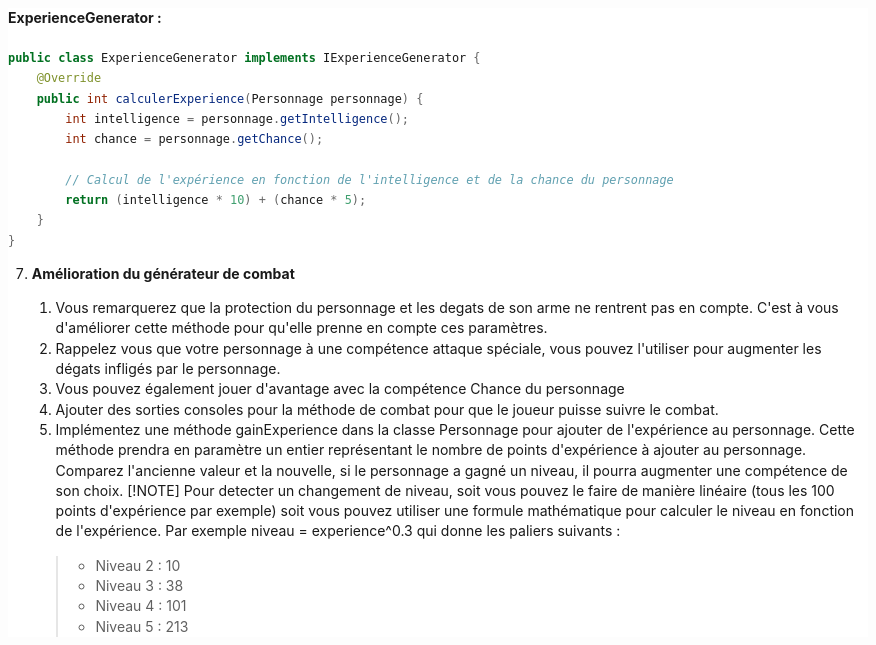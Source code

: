 #### ExperienceGenerator :

```java
public class ExperienceGenerator implements IExperienceGenerator {
    @Override
    public int calculerExperience(Personnage personnage) {
        int intelligence = personnage.getIntelligence();
        int chance = personnage.getChance();
        
        // Calcul de l'expérience en fonction de l'intelligence et de la chance du personnage
        return (intelligence * 10) + (chance * 5);
    }
}
```

7. **Amélioration du générateur de combat**

    1. Vous remarquerez que la protection du personnage et les degats de son arme ne rentrent pas en compte. C'est à vous d'améliorer cette méthode pour qu'elle prenne en compte ces paramètres.
    2. Rappelez vous que votre personnage à une compétence attaque spéciale, vous pouvez l'utiliser pour augmenter les dégats infligés par le personnage.
    3. Vous pouvez également jouer d'avantage avec la compétence Chance du personnage
    4. Ajouter des sorties consoles pour la méthode de combat pour que le joueur puisse suivre le combat.
    6. Implémentez une méthode gainExperience dans la classe Personnage pour ajouter de l'expérience au personnage.
    Cette méthode prendra en paramètre un entier représentant le nombre de points d'expérience à ajouter au personnage.
    Comparez l'ancienne valeur et la nouvelle, si le personnage a gagné un niveau, il pourra augmenter une compétence de son choix.
    [!NOTE] Pour detecter un changement de niveau, soit vous pouvez le faire de manière linéaire (tous les 100 points d'expérience par exemple) soit vous pouvez utiliser une formule mathématique pour calculer le niveau en fonction de l'expérience. Par exemple niveau = experience^0.3 qui donne les paliers suivants :
    >- Niveau 2 : 10
    >- Niveau 3 : 38
    >- Niveau 4 : 101
    >- Niveau 5 : 213
